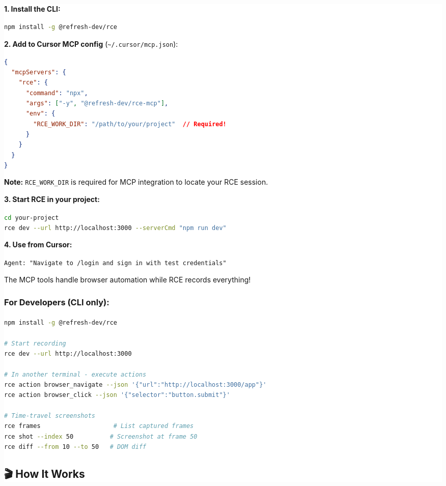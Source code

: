 **1. Install the CLI:**
```bash
npm install -g @refresh-dev/rce
```

**2. Add to Cursor MCP config** (`~/.cursor/mcp.json`):
```json
{
  "mcpServers": {
    "rce": {
      "command": "npx",
      "args": ["-y", "@refresh-dev/rce-mcp"],
      "env": {
        "RCE_WORK_DIR": "/path/to/your/project"  // Required!
      }
    }
  }
}
```

**Note:** `RCE_WORK_DIR` is required for MCP integration to locate your RCE session.

**3. Start RCE in your project:**
```bash
cd your-project
rce dev --url http://localhost:3000 --serverCmd "npm run dev"
```

**4. Use from Cursor:**
```
Agent: "Navigate to /login and sign in with test credentials"
```

The MCP tools handle browser automation while RCE records everything!

### For Developers (CLI only):

```bash
npm install -g @refresh-dev/rce

# Start recording
rce dev --url http://localhost:3000

# In another terminal - execute actions
rce action browser_navigate --json '{"url":"http://localhost:3000/app"}'
rce action browser_click --json '{"selector":"button.submit"}'

# Time-travel screenshots
rce frames                    # List captured frames
rce shot --index 50          # Screenshot at frame 50
rce diff --from 10 --to 50   # DOM diff
```

## 🎬 How It Works

